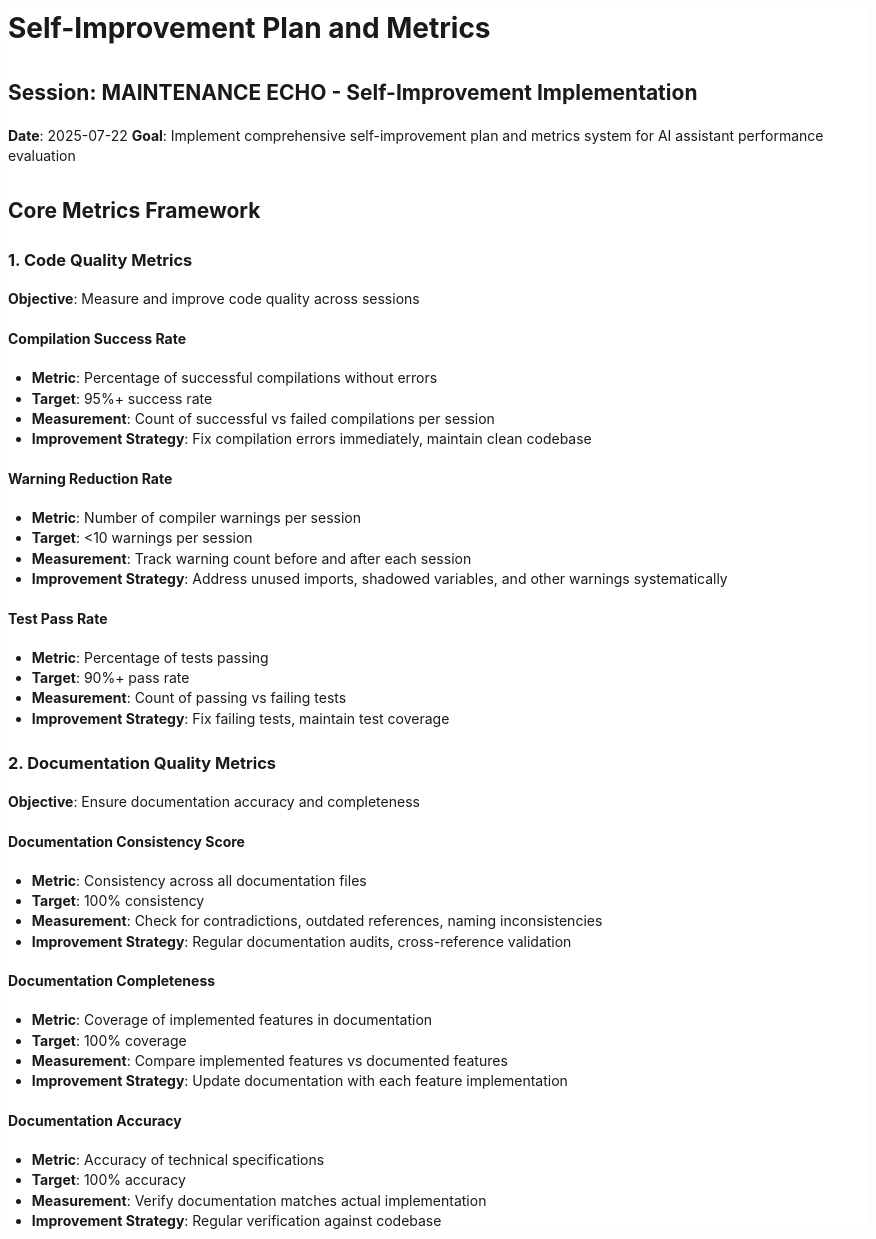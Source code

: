 # Self-Improvement Plan and Metrics

## Session: MAINTENANCE ECHO - Self-Improvement Implementation
**Date**: 2025-07-22
**Goal**: Implement comprehensive self-improvement plan and metrics system for AI assistant performance evaluation

## Core Metrics Framework

### 1. Code Quality Metrics
**Objective**: Measure and improve code quality across sessions

#### Compilation Success Rate
- **Metric**: Percentage of successful compilations without errors
- **Target**: 95%+ success rate
- **Measurement**: Count of successful vs failed compilations per session
- **Improvement Strategy**: Fix compilation errors immediately, maintain clean codebase

#### Warning Reduction Rate
- **Metric**: Number of compiler warnings per session
- **Target**: <10 warnings per session
- **Measurement**: Track warning count before and after each session
- **Improvement Strategy**: Address unused imports, shadowed variables, and other warnings systematically

#### Test Pass Rate
- **Metric**: Percentage of tests passing
- **Target**: 90%+ pass rate
- **Measurement**: Count of passing vs failing tests
- **Improvement Strategy**: Fix failing tests, maintain test coverage

### 2. Documentation Quality Metrics
**Objective**: Ensure documentation accuracy and completeness

#### Documentation Consistency Score
- **Metric**: Consistency across all documentation files
- **Target**: 100% consistency
- **Measurement**: Check for contradictions, outdated references, naming inconsistencies
- **Improvement Strategy**: Regular documentation audits, cross-reference validation

#### Documentation Completeness
- **Metric**: Coverage of implemented features in documentation
- **Target**: 100% coverage
- **Measurement**: Compare implemented features vs documented features
- **Improvement Strategy**: Update documentation with each feature implementation

#### Documentation Accuracy
- **Metric**: Accuracy of technical specifications
- **Target**: 100% accuracy
- **Measurement**: Verify documentation matches actual implementation
- **Improvement Strategy**: Regular verification against codebase
